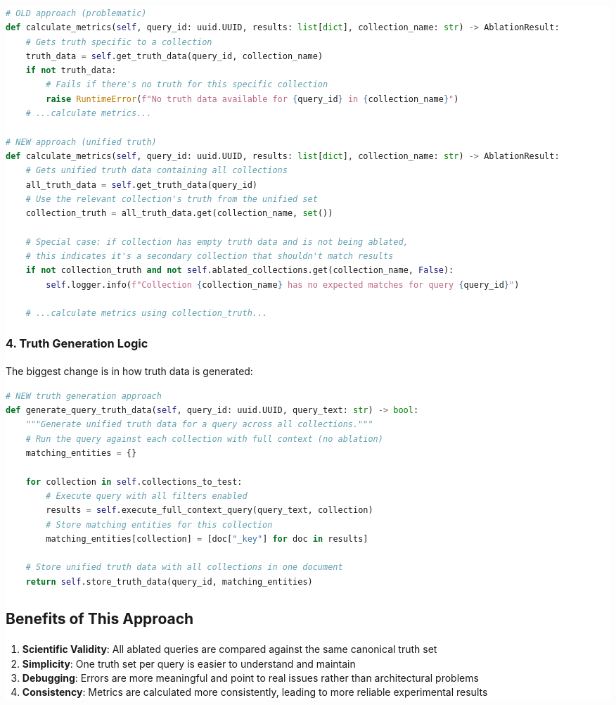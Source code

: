 ```python
# OLD approach (problematic)
def calculate_metrics(self, query_id: uuid.UUID, results: list[dict], collection_name: str) -> AblationResult:
    # Gets truth specific to a collection
    truth_data = self.get_truth_data(query_id, collection_name)
    if not truth_data:
        # Fails if there's no truth for this specific collection
        raise RuntimeError(f"No truth data available for {query_id} in {collection_name}")
    # ...calculate metrics...

# NEW approach (unified truth)
def calculate_metrics(self, query_id: uuid.UUID, results: list[dict], collection_name: str) -> AblationResult:
    # Gets unified truth data containing all collections
    all_truth_data = self.get_truth_data(query_id)
    # Use the relevant collection's truth from the unified set
    collection_truth = all_truth_data.get(collection_name, set())

    # Special case: if collection has empty truth data and is not being ablated,
    # this indicates it's a secondary collection that shouldn't match results
    if not collection_truth and not self.ablated_collections.get(collection_name, False):
        self.logger.info(f"Collection {collection_name} has no expected matches for query {query_id}")

    # ...calculate metrics using collection_truth...
```

### 4. Truth Generation Logic

The biggest change is in how truth data is generated:

```python
# NEW truth generation approach
def generate_query_truth_data(self, query_id: uuid.UUID, query_text: str) -> bool:
    """Generate unified truth data for a query across all collections."""
    # Run the query against each collection with full context (no ablation)
    matching_entities = {}

    for collection in self.collections_to_test:
        # Execute query with all filters enabled
        results = self.execute_full_context_query(query_text, collection)
        # Store matching entities for this collection
        matching_entities[collection] = [doc["_key"] for doc in results]

    # Store unified truth data with all collections in one document
    return self.store_truth_data(query_id, matching_entities)
```

## Benefits of This Approach

1. **Scientific Validity**: All ablated queries are compared against the same canonical truth set
2. **Simplicity**: One truth set per query is easier to understand and maintain
3. **Debugging**: Errors are more meaningful and point to real issues rather than architectural problems
4. **Consistency**: Metrics are calculated more consistently, leading to more reliable experimental results
